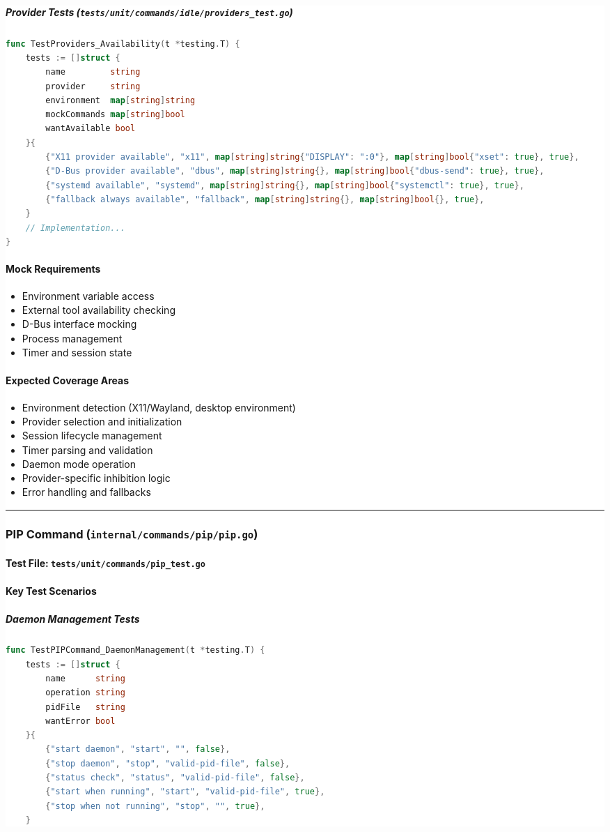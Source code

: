 ```go
```

##### Provider Tests (`tests/unit/commands/idle/providers_test.go`)
```go
func TestProviders_Availability(t *testing.T) {
    tests := []struct {
        name         string
        provider     string
        environment  map[string]string
        mockCommands map[string]bool
        wantAvailable bool
    }{
        {"X11 provider available", "x11", map[string]string{"DISPLAY": ":0"}, map[string]bool{"xset": true}, true},
        {"D-Bus provider available", "dbus", map[string]string{}, map[string]bool{"dbus-send": true}, true},
        {"systemd available", "systemd", map[string]string{}, map[string]bool{"systemctl": true}, true},
        {"fallback always available", "fallback", map[string]string{}, map[string]bool{}, true},
    }
    // Implementation...
}
```

#### Mock Requirements
- Environment variable access
- External tool availability checking
- D-Bus interface mocking
- Process management
- Timer and session state

#### Expected Coverage Areas
- Environment detection (X11/Wayland, desktop environment)
- Provider selection and initialization
- Session lifecycle management
- Timer parsing and validation
- Daemon mode operation
- Provider-specific inhibition logic
- Error handling and fallbacks

---

### PIP Command (`internal/commands/pip/pip.go`)

#### Test File: `tests/unit/commands/pip_test.go`

#### Key Test Scenarios

##### Daemon Management Tests
```go
func TestPIPCommand_DaemonManagement(t *testing.T) {
    tests := []struct {
        name      string
        operation string
        pidFile   string
        wantError bool
    }{
        {"start daemon", "start", "", false},
        {"stop daemon", "stop", "valid-pid-file", false},
        {"status check", "status", "valid-pid-file", false},
        {"start when running", "start", "valid-pid-file", true},
        {"stop when not running", "stop", "", true},
    }
```